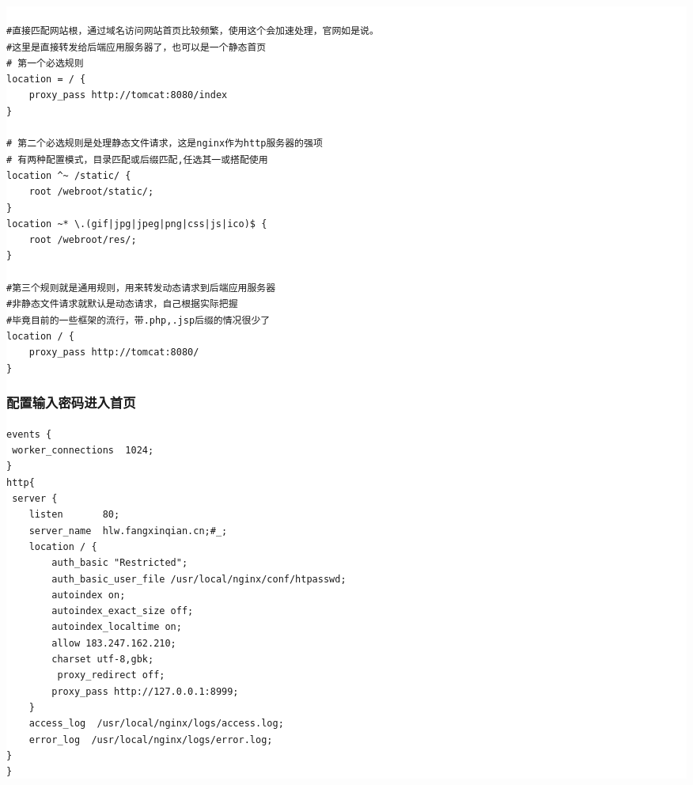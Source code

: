 ```xml

#直接匹配网站根，通过域名访问网站首页比较频繁，使用这个会加速处理，官网如是说。  
#这里是直接转发给后端应用服务器了，也可以是一个静态首页  
# 第一个必选规则  
location = / {  
    proxy_pass http://tomcat:8080/index  
}  
   
# 第二个必选规则是处理静态文件请求，这是nginx作为http服务器的强项  
# 有两种配置模式，目录匹配或后缀匹配,任选其一或搭配使用  
location ^~ /static/ {  
    root /webroot/static/;  
}  
location ~* \.(gif|jpg|jpeg|png|css|js|ico)$ {  
    root /webroot/res/;  
}  
   
#第三个规则就是通用规则，用来转发动态请求到后端应用服务器  
#非静态文件请求就默认是动态请求，自己根据实际把握  
#毕竟目前的一些框架的流行，带.php,.jsp后缀的情况很少了  
location / {  
    proxy_pass http://tomcat:8080/  
}  

```


### 配置输入密码进入首页
```xml
events {
 worker_connections  1024;
}
http{
 server {
    listen       80;
    server_name  hlw.fangxinqian.cn;#_;
	location / {
		auth_basic "Restricted";	
		auth_basic_user_file /usr/local/nginx/conf/htpasswd;
		autoindex on;
		autoindex_exact_size off;
	 	autoindex_localtime on;
		allow 183.247.162.210;
		charset utf-8,gbk;
         proxy_redirect off;
        proxy_pass http://127.0.0.1:8999;
	}
	access_log  /usr/local/nginx/logs/access.log;
	error_log  /usr/local/nginx/logs/error.log;
}
}
```
